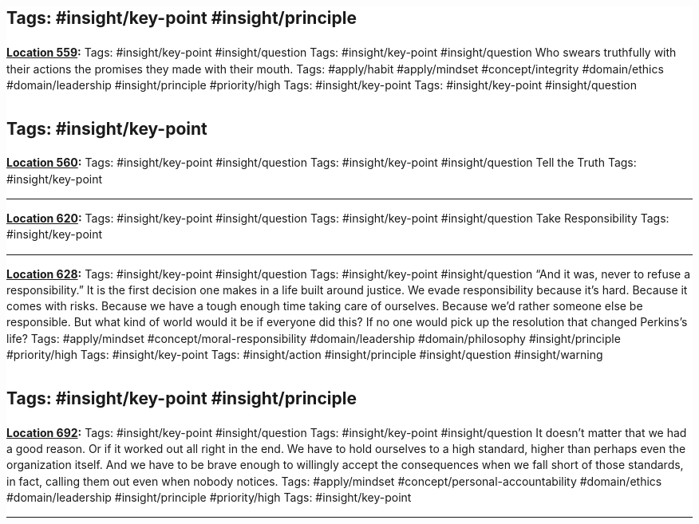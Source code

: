 Tags: #insight/key-point #insight/principle
---
  
**[Location 559](https://readwise.io/to_kindle?action=open&asin=B0CHV6ZYG4&location=559):**
Tags: #insight/key-point #insight/question
Tags: #insight/key-point #insight/question
Who swears truthfully with their actions the promises they made with their mouth.
Tags: #apply/habit #apply/mindset #concept/integrity #domain/ethics #domain/leadership #insight/principle #priority/high
Tags: #insight/key-point
Tags: #insight/key-point #insight/question
  
Tags: #insight/key-point
---
  
**[Location 560](https://readwise.io/to_kindle?action=open&asin=B0CHV6ZYG4&location=560):**
Tags: #insight/key-point #insight/question
Tags: #insight/key-point #insight/question
Tell the Truth
Tags: #insight/key-point
  
---
  
**[Location 620](https://readwise.io/to_kindle?action=open&asin=B0CHV6ZYG4&location=620):**
Tags: #insight/key-point #insight/question
Tags: #insight/key-point #insight/question
Take Responsibility
Tags: #insight/key-point
  
---
  
**[Location 628](https://readwise.io/to_kindle?action=open&asin=B0CHV6ZYG4&location=628):**
Tags: #insight/key-point #insight/question
Tags: #insight/key-point #insight/question
“And it was, never to refuse a responsibility.” It is the first decision one makes in a life built around justice. We evade responsibility because it’s hard. Because it comes with risks. Because we have a tough enough time taking care of ourselves. Because we’d rather someone else be responsible. But what kind of world would it be if everyone did this? If no one would pick up the resolution that changed Perkins’s life?
Tags: #apply/mindset #concept/moral-responsibility #domain/leadership #domain/philosophy #insight/principle #priority/high
Tags: #insight/key-point
Tags: #insight/action #insight/principle #insight/question #insight/warning
  
Tags: #insight/key-point #insight/principle
---
  
**[Location 692](https://readwise.io/to_kindle?action=open&asin=B0CHV6ZYG4&location=692):**
Tags: #insight/key-point #insight/question
Tags: #insight/key-point #insight/question
It doesn’t matter that we had a good reason. Or if it worked out all right in the end. We have to hold ourselves to a high standard, higher than perhaps even the organization itself. And we have to be brave enough to willingly accept the consequences when we fall short of those standards, in fact, calling them out even when nobody notices.
Tags: #apply/mindset #concept/personal-accountability #domain/ethics #domain/leadership #insight/principle #priority/high
Tags: #insight/key-point
  
---
